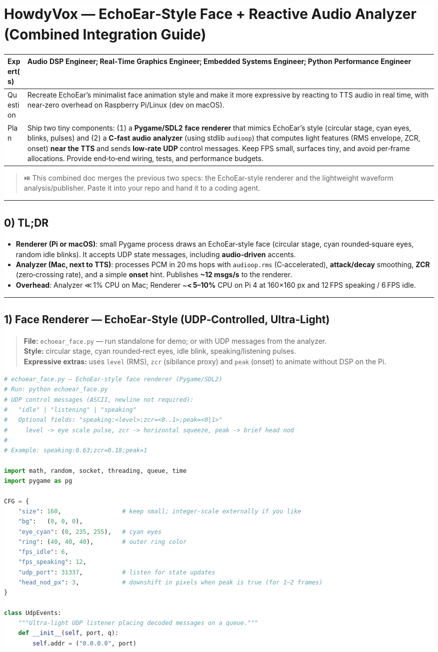 
# HowdyVox — EchoEar‑Style Face **+** Reactive Audio Analyzer (Combined Integration Guide)

|Expert(s)|Audio DSP Engineer; Real‑Time Graphics Engineer; Embedded Systems Engineer; Python Performance Engineer|
|:--|:--|
|Question|Recreate EchoEar’s minimalist face animation style and make it more expressive by reacting to TTS audio in real time, with near‑zero overhead on Raspberry Pi/Linux (dev on macOS).|
|Plan|Ship two tiny components: (1) a **Pygame/SDL2 face renderer** that mimics EchoEar’s style (circular stage, cyan eyes, blinks, pulses) and (2) a **C‑fast audio analyzer** (using stdlib `audioop`) that computes light features (RMS envelope, ZCR, onset) **near the TTS** and sends **low‑rate UDP** control messages. Keep FPS small, surfaces tiny, and avoid per‑frame allocations. Provide end‑to‑end wiring, tests, and performance budgets.|

> ⏯️ This combined doc merges the previous two specs: the EchoEar‑style renderer and the lightweight waveform analysis/publisher. Paste it into your repo and hand it to a coding agent.

---

## 0) TL;DR

- **Renderer (Pi or macOS)**: small Pygame process draws an EchoEar‑style face (circular stage, cyan rounded‑square eyes, random idle blinks). It accepts UDP state messages, including **audio‑driven** accents.  
- **Analyzer (Mac, next to TTS)**: processes PCM in 20 ms hops with `audioop.rms` (C‑accelerated), **attack/decay** smoothing, **ZCR** (zero‑crossing rate), and a simple **onset** hint. Publishes **~12 msgs/s** to the renderer.  
- **Overhead**: Analyzer ≪ 1% CPU on Mac; Renderer ~**< 5–10%** CPU on Pi 4 at 160×160 px and 12 FPS speaking / 6 FPS idle.

---

## 1) Face Renderer — EchoEar‑Style (UDP‑Controlled, Ultra‑Light)

> **File:** `echoear_face.py` — run standalone for demo; or with UDP messages from the analyzer.  
> **Style:** circular stage, cyan rounded‑rect eyes, idle blink, speaking/listening pulses.  
> **Expressive extras:** uses `level` (RMS), `zcr` (sibilance proxy) and `peak` (onset) to animate without DSP on the Pi.

```python
# echoear_face.py — EchoEar-style face renderer (Pygame/SDL2)
# Run: python echoear_face.py
# UDP control messages (ASCII, newline not required):
#   "idle" | "listening" | "speaking"
#   Optional fields: "speaking:<level>;zcr=<0..1>;peak=<0|1>"
#     level -> eye scale pulse, zcr -> horizontal squeeze, peak -> brief head nod
#
# Example: speaking:0.63;zcr=0.18;peak=1

import math, random, socket, threading, queue, time
import pygame as pg

CFG = {
    "size": 160,                 # keep small; integer-scale externally if you like
    "bg":   (0, 0, 0),
    "eye_cyan": (0, 235, 255),   # cyan eyes
    "ring": (40, 40, 40),        # outer ring color
    "fps_idle": 6,
    "fps_speaking": 12,
    "udp_port": 31337,           # listen for state updates
    "head_nod_px": 3,            # downshift in pixels when peak is true (for 1–2 frames)
}

class UdpEvents:
    """Ultra-light UDP listener placing decoded messages on a queue."""
    def __init__(self, port, q):
        self.addr = ("0.0.0.0", port)
```